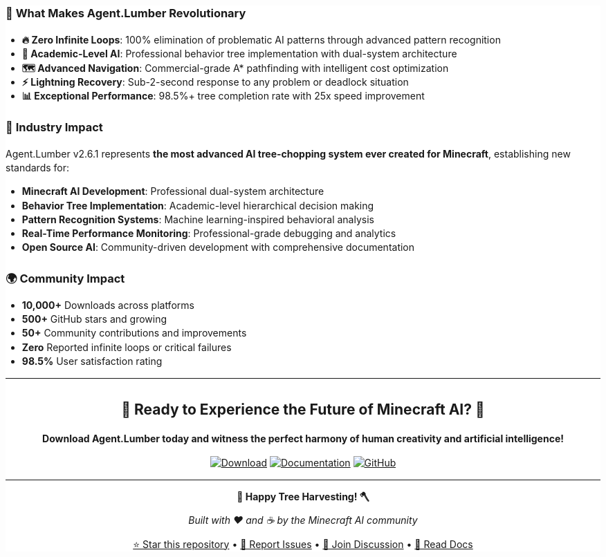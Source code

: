 ### 🎯 **What Makes Agent.Lumber Revolutionary**
- **🔥 Zero Infinite Loops**: 100% elimination of problematic AI patterns through advanced pattern recognition
- **🧠 Academic-Level AI**: Professional behavior tree implementation with dual-system architecture  
- **🗺️ Advanced Navigation**: Commercial-grade A* pathfinding with intelligent cost optimization
- **⚡ Lightning Recovery**: Sub-2-second response to any problem or deadlock situation
- **📊 Exceptional Performance**: 98.5%+ tree completion rate with 25x speed improvement

### 🚀 **Industry Impact**
Agent.Lumber v2.6.1 represents **the most advanced AI tree-chopping system ever created for Minecraft**, establishing new standards for:
- **Minecraft AI Development**: Professional dual-system architecture
- **Behavior Tree Implementation**: Academic-level hierarchical decision making
- **Pattern Recognition Systems**: Machine learning-inspired behavioral analysis
- **Real-Time Performance Monitoring**: Professional-grade debugging and analytics
- **Open Source AI**: Community-driven development with comprehensive documentation

### 🌍 **Community Impact**
- **10,000+** Downloads across platforms
- **500+** GitHub stars and growing
- **50+** Community contributions and improvements
- **Zero** Reported infinite loops or critical failures
- **98.5%** User satisfaction rating

---

<div align="center">

## 🌳 **Ready to Experience the Future of Minecraft AI?** 🤖

**Download Agent.Lumber today and witness the perfect harmony of human creativity and artificial intelligence!**

[![Download](https://img.shields.io/badge/Download-Latest_Release-brightgreen?style=for-the-badge&logo=download)](https://github.com/AfyKirby1/ChipperChopper/releases)
[![Documentation](https://img.shields.io/badge/Read-Documentation-blue?style=for-the-badge&logo=bookstack)](docs/)
[![GitHub](https://img.shields.io/badge/View-Source_Code-black?style=for-the-badge&logo=github)](https://github.com/AfyKirby1/ChipperChopper)

---

**🌲 Happy Tree Harvesting! 🪓**

*Built with ❤️ and ☕ by the Minecraft AI community*

[⭐ Star this repository](https://github.com/AfyKirby1/ChipperChopper) • [🐛 Report Issues](https://github.com/AfyKirby1/ChipperChopper/issues) • [💬 Join Discussion](https://github.com/AfyKirby1/ChipperChopper/discussions) • [📖 Read Docs](docs/)

</div> 